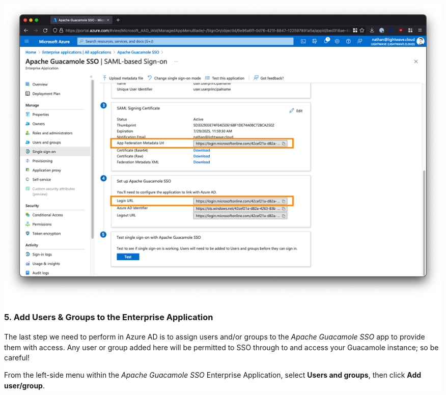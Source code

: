 ![7](7.png)



### 5. Add Users & Groups to the Enterprise Application

The last step we need to perform in Azure AD is to assign users and/or groups to the *Apache Guacamole SSO* app to provide them with access. Any user or group added here will be permitted to SSO through to and access your Guacamole instance; so be careful!

From the left-side menu within the *Apache Guacamole SSO* Enterprise Application, select **Users and groups**, then click **Add user/group**.

